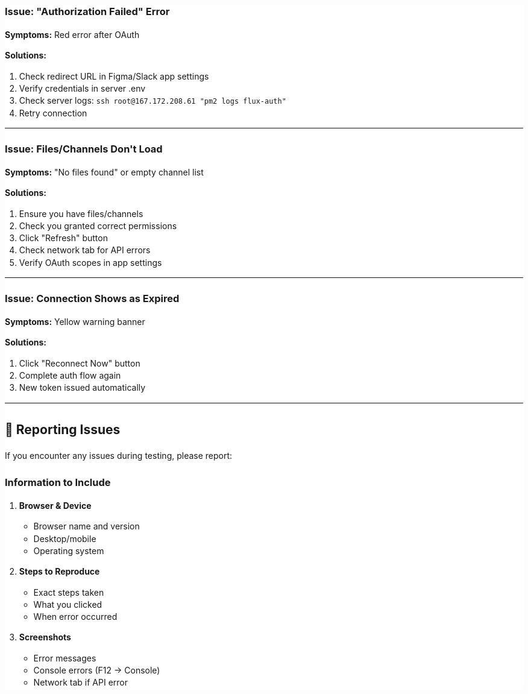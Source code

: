 
### Issue: "Authorization Failed" Error

**Symptoms:** Red error after OAuth

**Solutions:**
1. Check redirect URL in Figma/Slack app settings
2. Verify credentials in server .env
3. Check server logs: `ssh root@167.172.208.61 "pm2 logs flux-auth"`
4. Retry connection

---

### Issue: Files/Channels Don't Load

**Symptoms:** "No files found" or empty channel list

**Solutions:**
1. Ensure you have files/channels
2. Check you granted correct permissions
3. Click "Refresh" button
4. Check network tab for API errors
5. Verify OAuth scopes in app settings

---

### Issue: Connection Shows as Expired

**Symptoms:** Yellow warning banner

**Solutions:**
1. Click "Reconnect Now" button
2. Complete auth flow again
3. New token issued automatically

---

## 📝 Reporting Issues

If you encounter any issues during testing, please report:

### Information to Include

1. **Browser & Device**
   - Browser name and version
   - Desktop/mobile
   - Operating system

2. **Steps to Reproduce**
   - Exact steps taken
   - What you clicked
   - When error occurred

3. **Screenshots**
   - Error messages
   - Console errors (F12 → Console)
   - Network tab if API error
